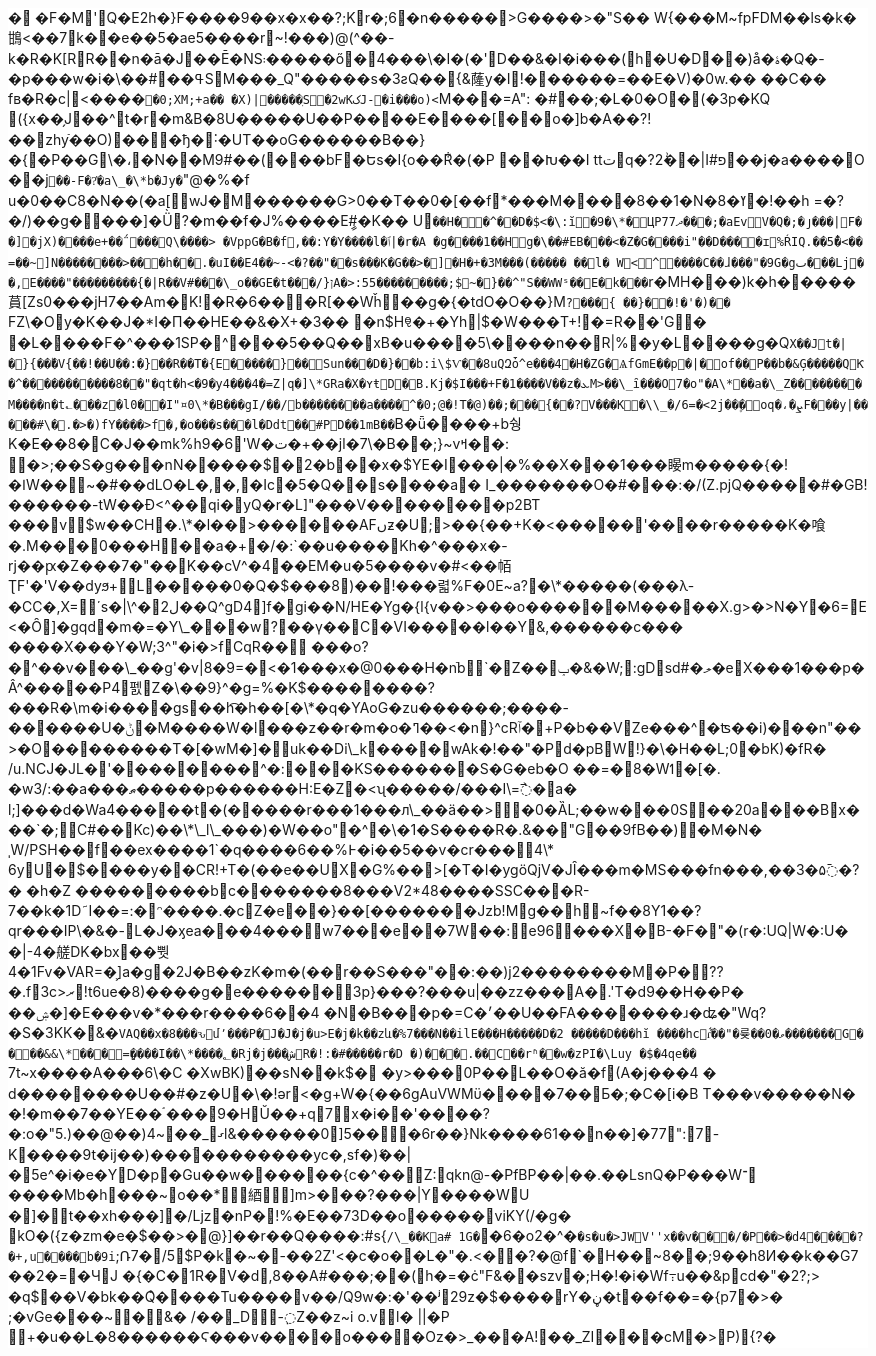� �F�M'Q�E2h�}F����9��x�x��?;Kr�;6�n�����>G����>�"S�� W{���M~fpFDM��ls�k�䲺<��7k��e��5�ae5����r~!���)@(^��-k�R�K[RR��n�ā�J��Ē�NS܃�����ő�4���\�I�(�'D��&�I�i���(h�U�D��)å�ۀ�Q�-�p���w�i�\��#��ߟSM��� \_Q"�����s�3ƨQ��{&蕯y�I!������=��E�V)�0w.��
 ��C��
fв�R�c|<����`�0;XM;+a�� �X)|�����ֽS�2wKکJ-�i���o)<`M���=A": �#��;�L�0�O�(�3p�KQ
({x��̗J��^t�r�m&B�8U�����U��P���� E����[��o�]b�A��?!��zhyֿ��O)���ђ�˸�UT��oG������B��}�{�P��G\�،�N��M9#��(���bF�Եs�I{o��R͋�(�P
��Խ��I ttتq�?2ܑ��|I#פ��j�a����O
��j`��-F�?҅�a\_�\*b�Jy�`"@�%�f u�0��C8�N��(�a[wJ�M������G>0��T��0�[��f\*���M����8��1�N�ߌ�8�!��h
=�?�/)��g����]�Ǜ?�m��f�J%����Eީ#�K��
U`��H��^��D�$<�\:ĭ�9�\*�ЦPދ77���;�aEvV�Q�;�յ���|F��]𦱛�jX)����e+��΅���Q\����> �VppG�B�f,��:Y�Y����l�ٱ|�r�A �g����1��Hg�\��#EB���<�Z�G����i"��D����ɪ%ŔIQ.��5̐�<��=��~]N��������>���h��.�uI��E4��~-<�?��"��s���K�G��>�]�H�+�3M���(����� ��l�
W<^����C��ɺ���"�9G�ցٮ���Lj��,E����"���������{�|R��V#���\_o��GE�t���/}ןA�>:55���������;$~�}��^"S��WWˢ��E�k���`r�MH���)k�h�����蒷[Zs0���jН7��Am�K!�R�6���R[��Wȟ��g�{�tdO�O��}M`?���{
��}��!�'�)��`FZ\�Oy�K��J�\*I�Π��HE��&�X+�3�� �n$Hꋠ�+�Yh|$�W���T+!�=R��'G� �L����F�^���1SP�^���5��Q��xB�u����5\����n��R|%�y�L����g�Q`X��Jt�|�}{��۟ܽ�V{��!��U��:�}��R��T�{E�����}��Sun���D�}��b:i\$Ѵ��8uQԶȱ^e���4͸�H�ZG�ѦfGmE��p�|�of��P��b�&Ģ�����QƘ�^ �����������8� �"�qt�h<�9�y4���4�=Z|q�]\*GRa�X�ʏŧD�B.Kj�$I���+F�1����V��z�ܥM>��\_ȋ���O7�o"�A\*��a�\_Z��������M����n�t؎���z�l0��I"¤0\*�B���gI/��/b��������a����^�0;@�!T�@)��;���{�𽵉�?V���K�\\_�/6=�<2j��۪�oq�،�ܨF���y|�����#\�.�>�)fY����>f�,�o���s���l�Ddt��#PD��1mB��`B�ǖ����+b쉉K�E��8�C�J��mk%h9�6'W�ت�+��jl�7\�B��;}~vߞ��: �>;��S�g���nN�����$�2�b��x�$YE�I���|�%��X���1���䁙m�����{�!�ߊW��~�#��dLO�L�,�,�Ic�5�Q��s����a�
I\_�������O�#���:�/(Z.pjQ�����#�GB!������-tW��Đ<^��qi�yQ�r�L]"���V��򊚀������p2BT ���v޾$w��CH�.\*�l��>���� ��AFںƶ�U;>��{��+K�<���΢��'����r�����K�喰�.M���0���H��a�+�/�:`��u����Kh�^���x�-rj��ԗ�Z���7�"��K��cV^�4��EM�u�5����v�#<��帞ƮF'�'V��dyϧ+L�����0�Q�$���8)��!���렯%F�0E~a?�\*�����(���λ-�CC�,X=΄s�|\^�2ل��Q^gD4]f�gi��N/HE�Yg�{l{v��>���o������M�����X.g>�>N�Y�6=E<�Ȏ]�gqd�m�=�Y\_���w?��γ��C�VI�����l��Y&,������c���
����X���Y�W;3^"�i�>fCqR�� ���o?�^��v���\_��g'�v|8�9=�<�1���x�@0���H�nֿb`�Z��ݕ�&�W;:gDsd#�ލ�eX���1���p�Â^�����P4펤Z�\��9}^�g=%�K$��������?���R�\m�i����gs��h͡�h��[�\*�q�YAoG�zu������;����-������U�ݨ�M����W�l���z��r�m�o�ߣ��<�n}^cRٱ�+P�b��VZe���^�ʦ��i)���n"��>�O��������T�[�wM�]�uk��Di\_k����wAk�!��"�Pd�pBW!}�\�H��L;0�bK)�fR�
/u.NCJ�JL�'��������^�:���KS�������S�G�eb�O ��=�8�Wߗ�[�. �w3/:��a���ޠ�����p������H:E�Ζ�<ʯ�����/���I\=߯�a�
l;]���d�Wa4����� t �(�����r���1�� �л\_��ä��>�0�ȀL;��w���0S��20a���Bx���`�;C#��Kc)��\*\_l\_��� )�W��o"�^�\�1�S����R�.&��"G��9fB��)�M�N�ˌW/PSH��f��ex����1`�q����6��%߅�i��5��v�cr���4\* 6yU�$����y��CR!+T�(��e��UX�G%��>[�T�I�ygӧQjV�JȊ���m�MS���fn���,��3�۵߫�?�
�h�Z ���������bc�������8���V2\*48����SSC���R -7��k�1D˜I��=:�ᵔ����.�cZ�e��}��[�������Jzb!Mg��h~f��8Y1��?qr���IP\�&�-L�J�ӽea���4���w7���e��7W��:e9޳6���X�B-�F�"�(r�:UQ|W�:U�
�|-4�艖DK�bx��뿻4�1Fv�VAR=�͕]a�g�2J�B��zK�m�(��r��S���"��:��)j2��������M �P�??�.f3c>ރ!t6ue�8)����g� e������3p}���?���u|��zz���A�.'T�d9��H��P� ��ۺ�]�E���v�\*���r����6��4
�N�B���p�=C�׳��U��FA�������ɹ�ʥ�"Wq?�S�3KK�&�`VAQ��x�8���ԅմ՚���P�J�J�j�u>E�j�k��zև�%7���N��ilE���H�����D�2
�����D���hĭ
����h؜cɾ͋��"�륮��ވ�0�������G��͹��&&\*���=̺����I��\*����؂�Rj�j���شR�!:�#�����r�D
�)���.��C��rʱ��w�zPI�\Luy
�$�4qe��`7t~x����A���6\�C �XwBK)��sN��k$� �y>���0P��L��O�ă�f(A�j���4
�
d��������U��#�z�U�\�!әr<�g+W�{��6gAuVWMϋ����7��Б�;�C�[i�B T���v�����N� �!�m\��7��YE��ۘ
���9�H Ŭ��+q7x�i��'����?�:o�"5.)��@��)ގ\_��~4l&������0]5���ٓ�6r��}Nk����61��n��]�77":7-K����9t�ĳ��)��� ؔ��������yc�,sf�)ެ��|�5e^�i�e�YD�p�Gu��w������{c�^��Z:qkn@-�PfBP��|��.��LsnQ�P���W־����Mb�h���~o��\*綇]m>���?���|Y����WU �]�t��xh���]׍�/Ljz\�nP�!%�E��73D��o�����viKY(/�g�
kO�({z�zm�e�$��>�@}]��r��Q����:#s{`/\_��Ka# 1G�`�6�o2�^�`�s�u�>JWV''x��v���/�P��>�d4����?�+,u����b�9i`;Ռ7�/5$P�k�~�-��2Z'<�c�o��L�"�.<��?�@f`�H��~8��;9��h8И��k��G7 ��2�=�ЧJ �{�C�1R�V�d,8��A#���;��(h�=�ċ"F&��szv�;H�!�i�Wf߹u��&pcd�"�2?;>
�q$��V�bk��Qᩫ����Tu����v��/Q9w�:�'��ʲ29z�$����rY�ڼ�t��f��=�{p7�>�
;�vGe���~�&�
/��\_D-߲Z��z~i
o.vl� ||�P
+�u��L�8������Ϛ���v��޾��o����Oz�>\_���A!��\_ZI���cM�>P){?�